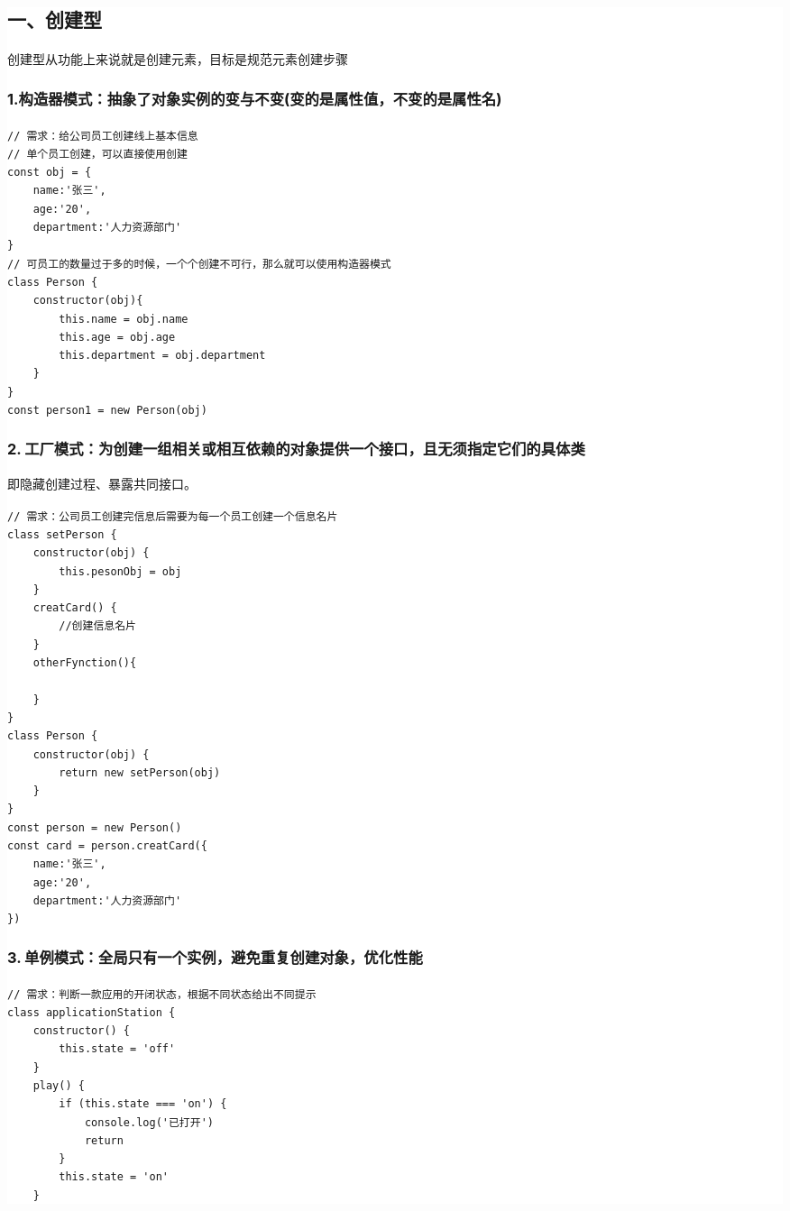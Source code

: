 ## 一、创建型

创建型从功能上来说就是创建元素，目标是规范元素创建步骤

### 1.构造器模式：抽象了对象实例的变与不变(变的是属性值，不变的是属性名)

    // 需求：给公司员工创建线上基本信息
    // 单个员工创建，可以直接使用创建
    const obj = {
        name:'张三',
        age:'20',
        department:'人力资源部门'
    }
    // 可员工的数量过于多的时候，一个个创建不可行，那么就可以使用构造器模式
    class Person {
        constructor(obj){
            this.name = obj.name
            this.age = obj.age
            this.department = obj.department
        }
    }
    const person1 = new Person(obj)

### 2. 工厂模式：为创建一组相关或相互依赖的对象提供一个接口，且无须指定它们的具体类

即隐藏创建过程、暴露共同接口。

    // 需求：公司员工创建完信息后需要为每一个员工创建一个信息名片
    class setPerson {
        constructor(obj) {
            this.pesonObj = obj
        }
        creatCard() {
            //创建信息名片
        }
        otherFynction(){
        
        }
    }
    class Person {
        constructor(obj) {
            return new setPerson(obj)
        }
    }
    const person = new Person()
    const card = person.creatCard({
        name:'张三',
        age:'20',
        department:'人力资源部门'
    })

### 3. 单例模式：全局只有一个实例，避免重复创建对象，优化性能
    // 需求：判断一款应用的开闭状态，根据不同状态给出不同提示
    class applicationStation {
        constructor() {
            this.state = 'off'
        }
        play() {
            if (this.state === 'on') {
                console.log('已打开')
                return
            }
            this.state = 'on'
        }